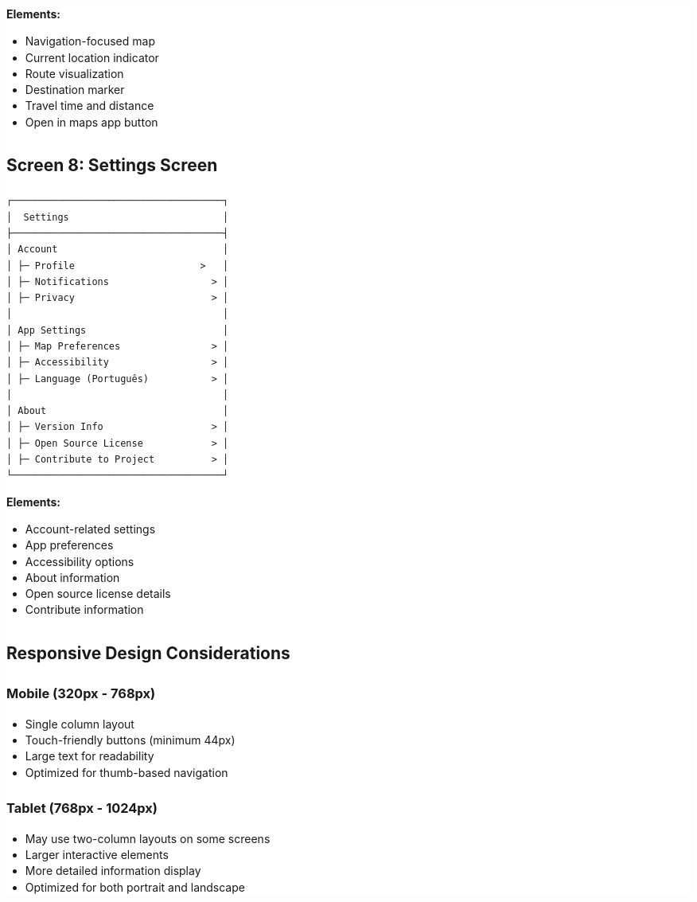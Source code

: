 **Elements:**
- Navigation-focused map
- Current location indicator
- Route visualization
- Destination marker
- Travel time and distance
- Open in maps app button

## Screen 8: Settings Screen

```
┌─────────────────────────────────────┐
│  Settings                           │
├─────────────────────────────────────┤
│ Account                             │
│ ├─ Profile                      >   │
│ ├─ Notifications                  > │
│ ├─ Privacy                        > │
│                                     │
│ App Settings                        │
│ ├─ Map Preferences                > │
│ ├─ Accessibility                  > │
│ ├─ Language (Português)           > │
│                                     │
│ About                               │
│ ├─ Version Info                   > │
│ ├─ Open Source License            > │
│ ├─ Contribute to Project          > │
└─────────────────────────────────────┘
```

**Elements:**
- Account-related settings
- App preferences
- Accessibility options
- About information
- Open source license details
- Contribute information

## Responsive Design Considerations

### Mobile (320px - 768px)
- Single column layout
- Touch-friendly buttons (minimum 44px)
- Large text for readability
- Optimized for thumb-based navigation

### Tablet (768px - 1024px)
- May use two-column layouts on some screens
- Larger interactive elements
- More detailed information display
- Optimized for both portrait and landscape

